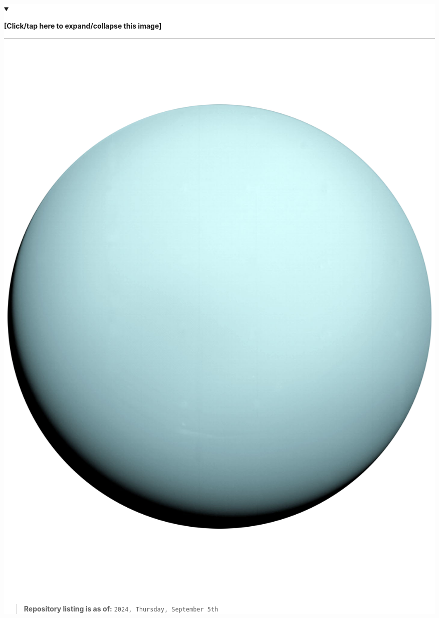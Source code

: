 <details open><summary><p lang="en"><b>[Click/tap here to expand/collapse this image]</b></p></summary>

| <img src="/Graphics/Uranus/Uranus_Transparent.png" alt="Uranus" title="Uranus" width="1407" height="1407"> |
|---|



</details> 

> **Repository listing is as of:** `2024, Thursday, September 5th`
